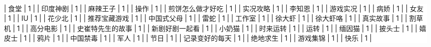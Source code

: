 | 食堂 | 1 |
| 印度神剧 | 1 |
| 麻辣王子 | 1 |
| 操作 | 1 |
| 煎饼怎么做才好吃 | 1 |
| 实况攻略 | 1 |
| 李知恩 | 1 |
| 游戏实况 | 1 |
| 病娇 | 1 |
| 女友 | 1 |
| IU | 1 |
| 花少北 | 1 |
| 推荐宝藏游戏 | 1 |
| 中国式父母 | 1 |
| 雷蛇 | 1 |
| 工作室 | 1 |
| 徐大虾 | 1 |
| 徐大虾咯 | 1 |
| 真实故事 | 1 |
| 割草机 | 1 |
| 高分电影 | 1 |
| 史崔特先生的故事 | 1 |
| 新剧好剧一起看 | 1 |
| 小奶猫 | 1 |
| 时来运转 | 1 |
| 运转 | 1 |
| 缅因猫 | 1 |
| 披头士 | 1 |
| 嬉皮士 | 1 |
| 鸦片 | 1 |
| 中国禁毒 | 1 |
| 军人 | 1 |
| 节日 | 1 |
| 记录变好的每天 | 1 |
| 绝地求生 | 1 |
| 游戏集锦 | 1 |
| 快乐 | 1 |